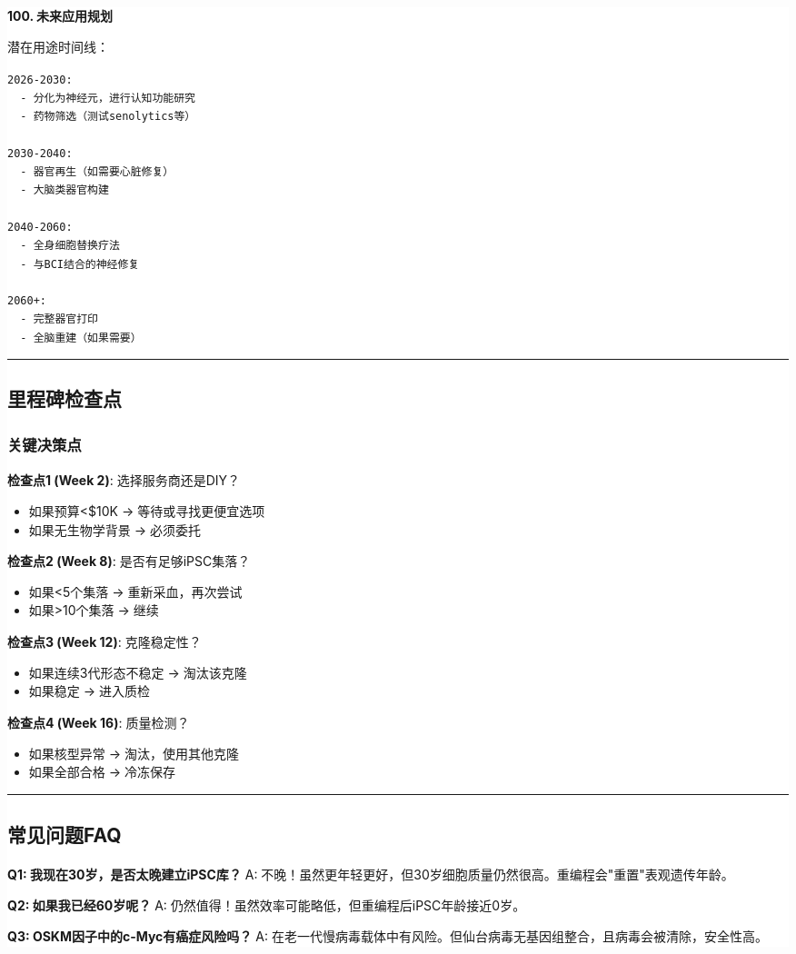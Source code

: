 **100. 未来应用规划**

潜在用途时间线：
```
2026-2030:
  - 分化为神经元，进行认知功能研究
  - 药物筛选（测试senolytics等）

2030-2040:
  - 器官再生（如需要心脏修复）
  - 大脑类器官构建

2040-2060:
  - 全身细胞替换疗法
  - 与BCI结合的神经修复

2060+:
  - 完整器官打印
  - 全脑重建（如果需要）
```

---

## 里程碑检查点

### 关键决策点

**检查点1 (Week 2)**: 选择服务商还是DIY？
- 如果预算<$10K → 等待或寻找更便宜选项
- 如果无生物学背景 → 必须委托

**检查点2 (Week 8)**: 是否有足够iPSC集落？
- 如果<5个集落 → 重新采血，再次尝试
- 如果>10个集落 → 继续

**检查点3 (Week 12)**: 克隆稳定性？
- 如果连续3代形态不稳定 → 淘汰该克隆
- 如果稳定 → 进入质检

**检查点4 (Week 16)**: 质量检测？
- 如果核型异常 → 淘汰，使用其他克隆
- 如果全部合格 → 冷冻保存

---

## 常见问题FAQ

**Q1: 我现在30岁，是否太晚建立iPSC库？**
A: 不晚！虽然更年轻更好，但30岁细胞质量仍然很高。重编程会"重置"表观遗传年龄。

**Q2: 如果我已经60岁呢？**
A: 仍然值得！虽然效率可能略低，但重编程后iPSC年龄接近0岁。

**Q3: OSKM因子中的c-Myc有癌症风险吗？**
A: 在老一代慢病毒载体中有风险。但仙台病毒无基因组整合，且病毒会被清除，安全性高。
